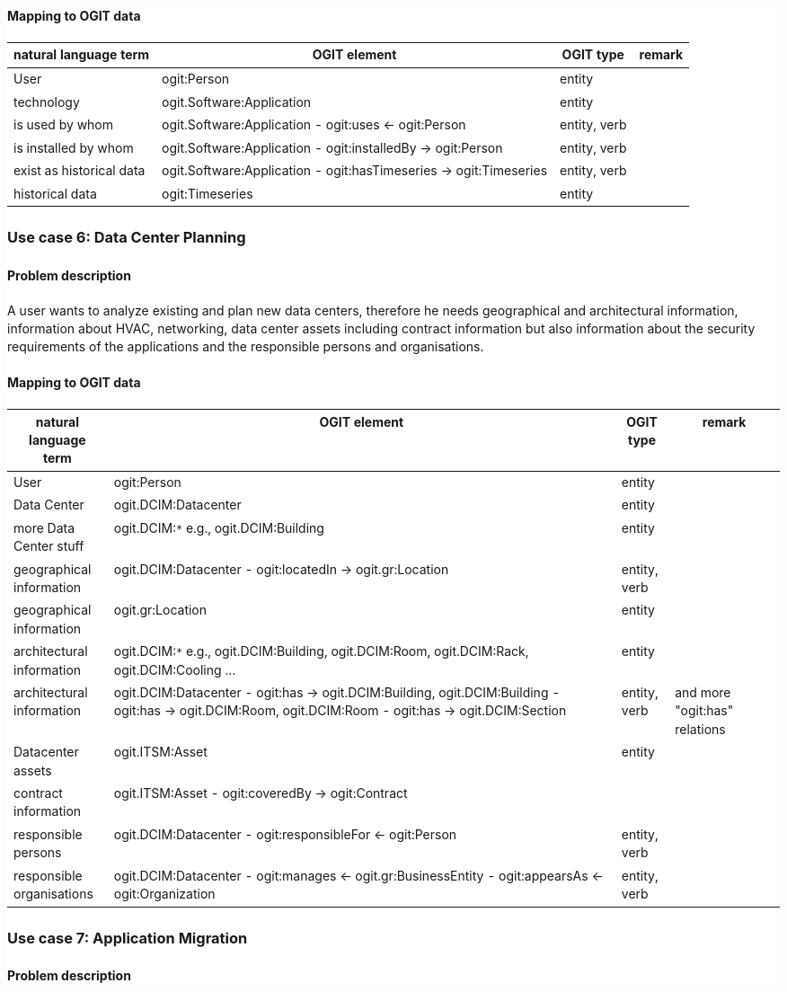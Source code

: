 #### Mapping to OGIT data

| natural language term | OGIT element | OGIT type | remark |
| --- | --- | --- | --- |
| User | ogit:Person | entity | |
| technology | ogit.Software:Application | entity | |
| is used by whom | ogit.Software:Application - ogit:uses <- ogit:Person | entity, verb | |
| is installed by whom | ogit.Software:Application - ogit:installedBy -> ogit:Person | entity, verb | |
| exist as historical data | ogit.Software:Application - ogit:hasTimeseries -> ogit:Timeseries | entity, verb | |
| historical data | ogit:Timeseries | entity | |

### Use case 6: Data Center Planning

#### Problem description

A user wants to analyze existing and plan new data centers, therefore he needs geographical and architectural
information, information about HVAC, networking, data center assets including contract information but also information
about the security requirements of the applications and the responsible persons and organisations.

#### Mapping to OGIT data

| natural language term | OGIT element | OGIT type | remark |
| --- | --- | --- | --- |
| User | ogit:Person | entity | |
| Data Center | ogit.DCIM:Datacenter | entity | |
| more Data Center stuff | ogit.DCIM:`*` e.g., ogit.DCIM:Building | entity | |
| geographical information | ogit.DCIM:Datacenter - ogit:locatedIn -> ogit.gr:Location | entity, verb | |
| geographical information | ogit.gr:Location | entity | |
| architectural information | ogit.DCIM:`*` e.g., ogit.DCIM:Building, ogit.DCIM:Room, ogit.DCIM:Rack, ogit.DCIM:Cooling … | entity | |
| architectural information | ogit.DCIM:Datacenter - ogit:has -> ogit.DCIM:Building, ogit.DCIM:Building - ogit:has -> ogit.DCIM:Room, ogit.DCIM:Room - ogit:has -> ogit.DCIM:Section | entity, verb | and more "ogit:has" relations |
| Datacenter assets | ogit.ITSM:Asset | entity |
| contract information | ogit.ITSM:Asset - ogit:coveredBy -> ogit:Contract | |
| responsible persons | ogit.DCIM:Datacenter - ogit:responsibleFor <- ogit:Person | entity, verb | |
| responsible organisations | ogit.DCIM:Datacenter - ogit:manages <- ogit.gr:BusinessEntity - ogit:appearsAs <- ogit:Organization | entity, verb | |


### Use case 7: Application Migration

#### Problem description
